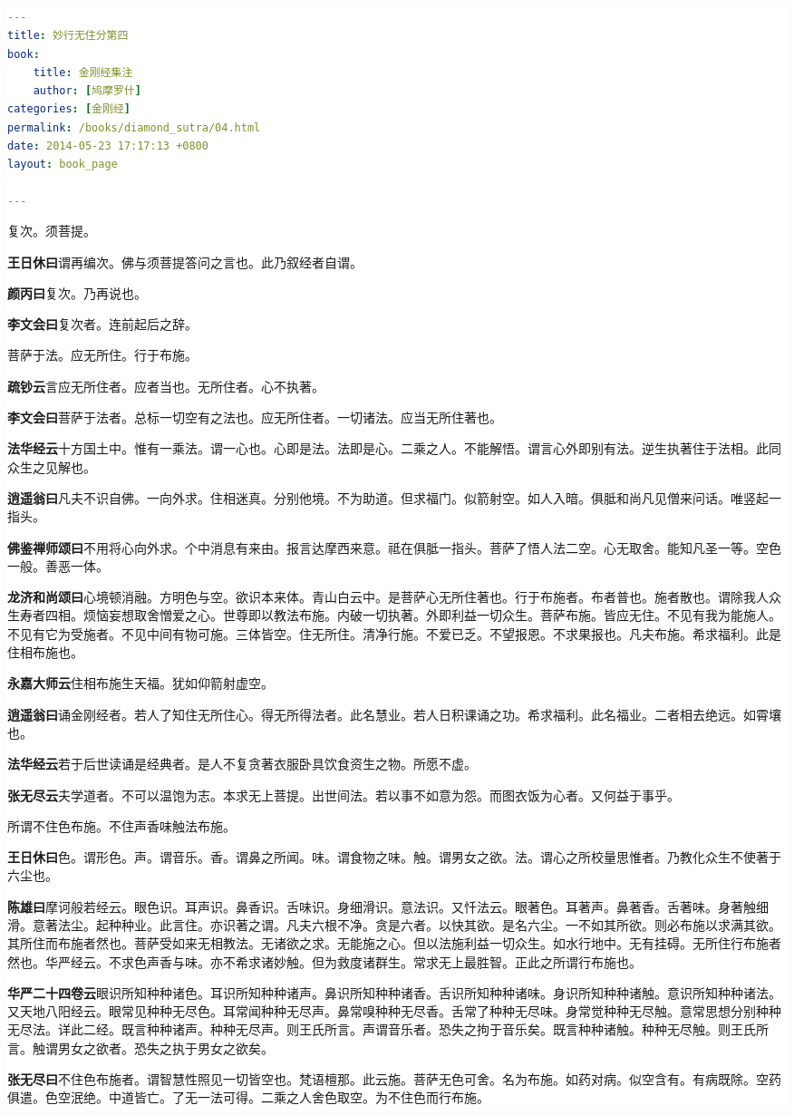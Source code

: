 ```yaml
---
title: 妙行无住分第四
book:
    title: 金刚经集注
    author: [鸠摩罗什]
categories: [金刚经]
permalink: /books/diamond_sutra/04.html
date: 2014-05-23 17:17:13 +0800
layout: book_page

---
```


复次。须菩提。

**王日休曰**谓再编次。佛与须菩提答问之言也。此乃叙经者自谓。

**颜丙曰**复次。乃再说也。

**李文会曰**复次者。连前起后之辞。

菩萨于法。应无所住。行于布施。

**疏钞云**言应无所住者。应者当也。无所住者。心不执著。

**李文会曰**菩萨于法者。总标一切空有之法也。应无所住者。一切诸法。应当无所住著也。

**法华经云**十方国土中。惟有一乘法。谓一心也。心即是法。法即是心。二乘之人。不能解悟。谓言心外即别有法。逆生执著住于法相。此同众生之见解也。

**逍遥翁曰**凡夫不识自佛。一向外求。住相迷真。分别他境。不为助道。但求福门。似箭射空。如人入暗。俱胝和尚凡见僧来问话。唯竖起一指头。

**佛鉴禅师颂曰**不用将心向外求。个中消息有来由。报言达摩西来意。祗在俱胝一指头。菩萨了悟人法二空。心无取舍。能知凡圣一等。空色一般。善恶一体。

**龙济和尚颂曰**心境顿消融。方明色与空。欲识本来体。青山白云中。是菩萨心无所住著也。行于布施者。布者普也。施者散也。谓除我人众生寿者四相。烦恼妄想取舍憎爱之心。世尊即以教法布施。内破一切执著。外即利益一切众生。菩萨布施。皆应无住。不见有我为能施人。不见有它为受施者。不见中间有物可施。三体皆空。住无所住。清净行施。不爱已乏。不望报恩。不求果报也。凡夫布施。希求福利。此是住相布施也。

**永嘉大师云**住相布施生天福。犹如仰箭射虚空。

**逍遥翁曰**诵金刚经者。若人了知住无所住心。得无所得法者。此名慧业。若人日积课诵之功。希求福利。此名福业。二者相去绝远。如霄壤也。

**法华经云**若于后世读诵是经典者。是人不复贪著衣服卧具饮食资生之物。所愿不虚。

**张无尽云**夫学道者。不可以温饱为志。本求无上菩提。出世间法。若以事不如意为怨。而图衣饭为心者。又何益于事乎。

所谓不住色布施。不住声香味触法布施。

**王日休曰**色。谓形色。声。谓音乐。香。谓鼻之所闻。味。谓食物之味。触。谓男女之欲。法。谓心之所校量思惟者。乃教化众生不使著于六尘也。

**陈雄曰**摩诃般若经云。眼色识。耳声识。鼻香识。舌味识。身细滑识。意法识。又忏法云。眼著色。耳著声。鼻著香。舌著味。身著触细滑。意著法尘。起种种业。此言住。亦识著之谓。凡夫六根不净。贪是六者。以快其欲。是名六尘。一不如其所欲。则必布施以求满其欲。其所住而布施者然也。菩萨受如来无相教法。无诸欲之求。无能施之心。但以法施利益一切众生。如水行地中。无有挂碍。无所住行布施者然也。华严经云。不求色声香与味。亦不希求诸妙触。但为救度诸群生。常求无上最胜智。正此之所谓行布施也。

**华严二十四卷云**眼识所知种种诸色。耳识所知种种诸声。鼻识所知种种诸香。舌识所知种种诸味。身识所知种种诸触。意识所知种种诸法。又天地八阳经云。眼常见种种无尽色。耳常闻种种无尽声。鼻常嗅种种无尽香。舌常了种种无尽味。身常觉种种无尽触。意常思想分别种种无尽法。详此二经。既言种种诸声。种种无尽声。则王氏所言。声谓音乐者。恐失之拘于音乐矣。既言种种诸触。种种无尽触。则王氏所言。触谓男女之欲者。恐失之执于男女之欲矣。

**张无尽曰**不住色布施者。谓智慧性照见一切皆空也。梵语檀那。此云施。菩萨无色可舍。名为布施。如药对病。似空含有。有病既除。空药俱遣。色空泯绝。中道皆亡。了无一法可得。二乘之人舍色取空。为不住色而行布施。
